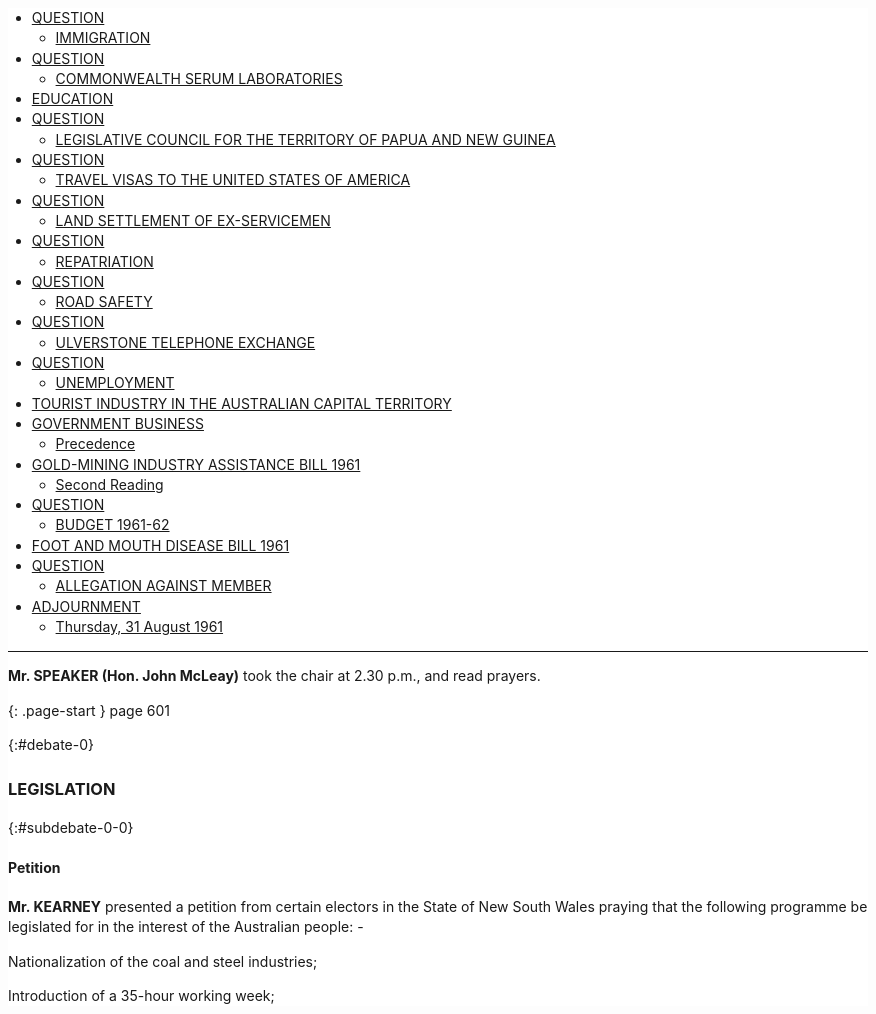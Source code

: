 * [QUESTION](#debate-18)
    * [IMMIGRATION](#subdebate-18-0)
* [QUESTION](#debate-19)
    * [COMMONWEALTH SERUM LABORATORIES](#subdebate-19-0)
* [EDUCATION](#debate-20)
* [QUESTION](#debate-21)
    * [LEGISLATIVE COUNCIL FOR THE TERRITORY OF PAPUA AND NEW GUINEA](#subdebate-21-0)
* [QUESTION](#debate-22)
    * [TRAVEL VISAS TO THE UNITED STATES OF AMERICA](#subdebate-22-0)
* [QUESTION](#debate-23)
    * [LAND SETTLEMENT OF EX-SERVICEMEN](#subdebate-23-0)
* [QUESTION](#debate-24)
    * [REPATRIATION](#subdebate-24-0)
* [QUESTION](#debate-25)
    * [ROAD SAFETY](#subdebate-25-0)
* [QUESTION](#debate-26)
    * [ULVERSTONE TELEPHONE EXCHANGE](#subdebate-26-0)
* [QUESTION](#debate-27)
    * [UNEMPLOYMENT](#subdebate-27-0)
* [TOURIST INDUSTRY IN THE AUSTRALIAN CAPITAL TERRITORY](#debate-28)
* [GOVERNMENT BUSINESS](#debate-29)
    * [Precedence](#subdebate-29-0)
* [GOLD-MINING INDUSTRY ASSISTANCE BILL 1961](#debate-30)
    * [Second Reading](#subdebate-30-0)
* [QUESTION](#debate-31)
    * [BUDGET 1961-62](#subdebate-31-0)
* [FOOT AND MOUTH DISEASE BILL 1961](#debate-32)
* [QUESTION](#debate-33)
    * [ALLEGATION AGAINST MEMBER](#subdebate-33-0)
* [ADJOURNMENT](#debate-34)
    * [Thursday, 31 August 1961](#subdebate-34-0)


----


 **Mr. SPEAKER (Hon. John McLeay)** took the chair at 2.30 p.m., and read prayers. 

{: .page-start }
page 601

{:#debate-0}
### LEGISLATION

{:#subdebate-0-0}
#### Petition


 **Mr. KEARNEY** presented a petition from certain electors in the State of New South Wales praying that the following programme be legislated for in the interest of the Australian people: - 

Nationalization of the coal and steel industries; 

Introduction of a 35-hour working week; 
